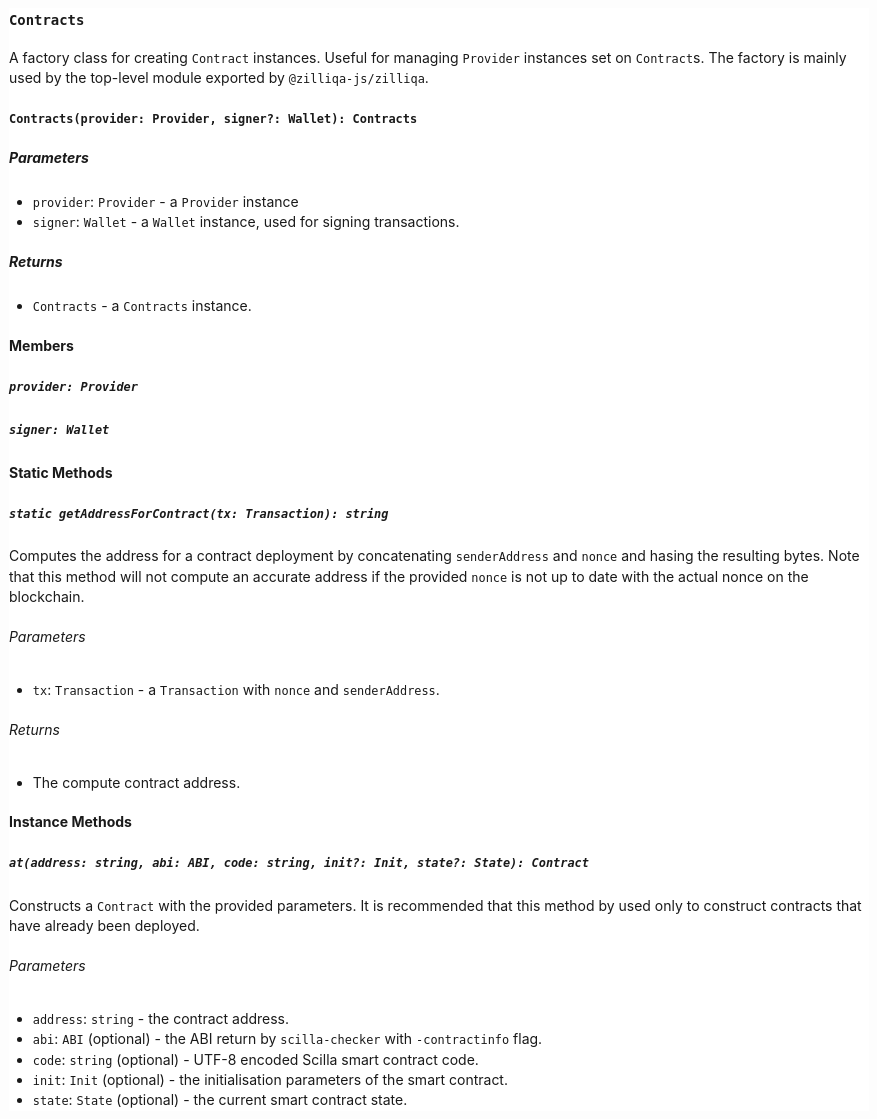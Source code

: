 ### `Contracts`

A factory class for creating `Contract` instances. Useful for managing
`Provider` instances set on `Contract`s. The factory is mainly used by the
top-level module exported by `@zilliqa-js/zilliqa`.

#### `Contracts(provider: Provider, signer?: Wallet): Contracts`

##### Parameters

- `provider`: `Provider` - a `Provider` instance
- `signer`: `Wallet` - a `Wallet` instance, used for signing transactions.

##### Returns

- `Contracts` - a `Contracts` instance.

#### Members

##### `provider: Provider`

##### `signer: Wallet`

#### Static Methods

##### `static getAddressForContract(tx: Transaction): string`

Computes the address for a contract deployment by concatenating `senderAddress`
and `nonce` and hasing the resulting bytes. Note that this method will not
compute an accurate address if the provided `nonce` is not up to date with the
actual nonce on the blockchain.

###### Parameters

- `tx`: `Transaction` - a `Transaction` with `nonce` and `senderAddress`.

###### Returns

- The compute contract address.

#### Instance Methods

##### `at(address: string, abi: ABI, code: string, init?: Init, state?: State): Contract`

Constructs a `Contract` with the provided parameters. It is recommended that
this method by used only to construct contracts that have already been deployed.

###### Parameters

- `address`: `string` - the contract address.
- `abi`: `ABI` (optional) - the ABI return by `scilla-checker` with
  `-contractinfo` flag.
- `code`: `string` (optional) - UTF-8 encoded Scilla smart contract code.
- `init`: `Init` (optional) - the initialisation parameters of the smart
  contract.
- `state`: `State` (optional) - the current smart contract state.
